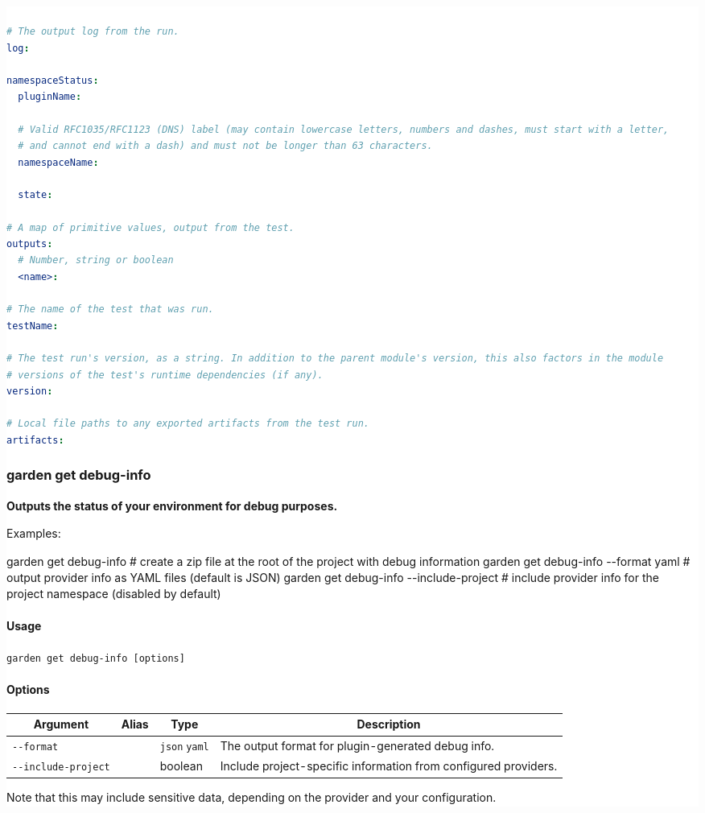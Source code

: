 ```yaml

# The output log from the run.
log:

namespaceStatus:
  pluginName:

  # Valid RFC1035/RFC1123 (DNS) label (may contain lowercase letters, numbers and dashes, must start with a letter,
  # and cannot end with a dash) and must not be longer than 63 characters.
  namespaceName:

  state:

# A map of primitive values, output from the test.
outputs:
  # Number, string or boolean
  <name>:

# The name of the test that was run.
testName:

# The test run's version, as a string. In addition to the parent module's version, this also factors in the module
# versions of the test's runtime dependencies (if any).
version:

# Local file paths to any exported artifacts from the test run.
artifacts:
```

### garden get debug-info

**Outputs the status of your environment for debug purposes.**

Examples:

garden get debug-info                    # create a zip file at the root of the project with debug information
garden get debug-info --format yaml      # output provider info as YAML files (default is JSON)
garden get debug-info --include-project  # include provider info for the project namespace (disabled by default)

#### Usage

    garden get debug-info [options]

#### Options

| Argument | Alias | Type | Description |
| -------- | ----- | ---- | ----------- |
  | `--format` |  | `json` `yaml`  | The output format for plugin-generated debug info.
  | `--include-project` |  | boolean | Include project-specific information from configured providers.
Note that this may include sensitive data, depending on the provider and your configuration.
